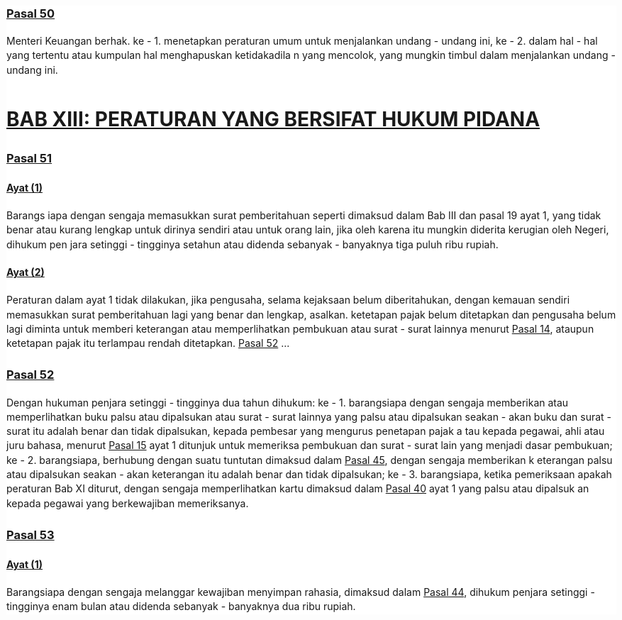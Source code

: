 
### [Pasal 50](http://example.org/legal/peraturan/uu/1953/25/pasal/0050)
Menteri Keuangan berhak. ke - 1. menetapkan peraturan umum untuk menjalankan undang - undang ini, ke - 2. dalam hal - hal yang tertentu atau kumpulan hal menghapuskan ketidakadila n yang mencolok, yang mungkin timbul dalam menjalankan undang - undang ini.
 


# [BAB XIII: PERATURAN YANG BERSIFAT HUKUM PIDANA](http://example.org/legal/peraturan/uu/1953/25/bab/0013)

### [Pasal 51](http://example.org/legal/peraturan/uu/1953/25/pasal/0051)

#### [Ayat (1)](http://example.org/legal/peraturan/uu/1953/25/pasal/0051/versi/19531218/ayat/0001)
Barangs iapa dengan sengaja memasukkan surat pemberitahuan seperti dimaksud dalam Bab III dan pasal 19 ayat 1, yang tidak benar atau kurang lengkap untuk dirinya sendiri atau untuk orang lain, jika oleh karena itu mungkin diderita kerugian oleh Negeri, dihukum pen jara setinggi - tingginya setahun atau didenda sebanyak - banyaknya tiga puluh ribu rupiah.

#### [Ayat (2)](http://example.org/legal/peraturan/uu/1953/25/pasal/0051/versi/19531218/ayat/0002)
Peraturan dalam ayat 1 tidak dilakukan, jika pengusaha, selama kejaksaan belum diberitahukan, dengan kemauan sendiri memasukkan surat pemberitahuan lagi yang benar dan lengkap, asalkan. ketetapan pajak belum ditetapkan dan pengusaha belum lagi diminta untuk memberi keterangan atau memperlihatkan pembukuan atau surat - surat lainnya menurut [Pasal 14](http://example.org/legal/peraturan/uu/1953/25/pasal/0014), ataupun ketetapan pajak itu terlampau rendah ditetapkan. [Pasal 52](http://example.org/legal/peraturan/uu/1953/25/pasal/0052) ...


### [Pasal 52](http://example.org/legal/peraturan/uu/1953/25/pasal/0052)
Dengan hukuman penjara setinggi - tingginya dua tahun dihukum: ke - 1. barangsiapa dengan sengaja memberikan atau memperlihatkan buku palsu atau dipalsukan atau surat - surat lainnya yang palsu atau dipalsukan seakan - akan buku dan surat - surat itu adalah benar dan tidak dipalsukan, kepada pembesar yang mengurus penetapan pajak a tau kepada pegawai, ahli atau juru bahasa, menurut [Pasal 15](http://example.org/legal/peraturan/uu/1953/25/pasal/0015) ayat 1 ditunjuk untuk memeriksa pembukuan dan surat - surat lain yang menjadi dasar pembukuan; ke - 2. barangsiapa, berhubung dengan suatu tuntutan dimaksud dalam [Pasal 45](http://example.org/legal/peraturan/uu/1953/25/pasal/0045), dengan sengaja memberikan k eterangan palsu atau dipalsukan seakan - akan keterangan itu adalah benar dan tidak dipalsukan; ke - 3. barangsiapa, ketika pemeriksaan apakah peraturan Bab XI diturut, dengan sengaja memperlihatkan kartu dimaksud dalam [Pasal 40](http://example.org/legal/peraturan/uu/1953/25/pasal/0040) ayat 1 yang palsu atau dipalsuk an kepada pegawai yang berkewajiban memeriksanya.


### [Pasal 53](http://example.org/legal/peraturan/uu/1953/25/pasal/0053)

#### [Ayat (1)](http://example.org/legal/peraturan/uu/1953/25/pasal/0053/versi/19531218/ayat/0001)
Barangsiapa dengan sengaja melanggar kewajiban menyimpan rahasia, dimaksud dalam [Pasal 44](http://example.org/legal/peraturan/uu/1953/25/pasal/0044), dihukum penjara setinggi - tingginya enam bulan atau didenda sebanyak - banyaknya dua ribu rupiah.
